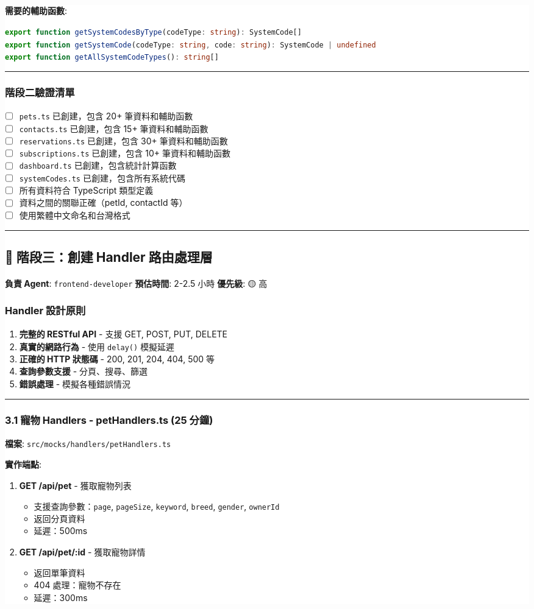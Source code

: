 **需要的輔助函數**:
```typescript
export function getSystemCodesByType(codeType: string): SystemCode[]
export function getSystemCode(codeType: string, code: string): SystemCode | undefined
export function getAllSystemCodeTypes(): string[]
```

---

### 階段二驗證清單

- [ ] `pets.ts` 已創建，包含 20+ 筆資料和輔助函數
- [ ] `contacts.ts` 已創建，包含 15+ 筆資料和輔助函數
- [ ] `reservations.ts` 已創建，包含 30+ 筆資料和輔助函數
- [ ] `subscriptions.ts` 已創建，包含 10+ 筆資料和輔助函數
- [ ] `dashboard.ts` 已創建，包含統計計算函數
- [ ] `systemCodes.ts` 已創建，包含所有系統代碼
- [ ] 所有資料符合 TypeScript 類型定義
- [ ] 資料之間的關聯正確（petId, contactId 等）
- [ ] 使用繁體中文命名和台灣格式

---

## 🔧 階段三：創建 Handler 路由處理層

**負責 Agent**: `frontend-developer`
**預估時間**: 2-2.5 小時
**優先級**: 🟡 高

### Handler 設計原則

1. **完整的 RESTful API** - 支援 GET, POST, PUT, DELETE
2. **真實的網路行為** - 使用 `delay()` 模擬延遲
3. **正確的 HTTP 狀態碼** - 200, 201, 204, 404, 500 等
4. **查詢參數支援** - 分頁、搜尋、篩選
5. **錯誤處理** - 模擬各種錯誤情況

---

### 3.1 寵物 Handlers - petHandlers.ts (25 分鐘)

**檔案**: `src/mocks/handlers/petHandlers.ts`

**實作端點**:

1. **GET /api/pet** - 獲取寵物列表
   - 支援查詢參數：`page`, `pageSize`, `keyword`, `breed`, `gender`, `ownerId`
   - 返回分頁資料
   - 延遲：500ms

2. **GET /api/pet/:id** - 獲取寵物詳情
   - 返回單筆資料
   - 404 處理：寵物不存在
   - 延遲：300ms

